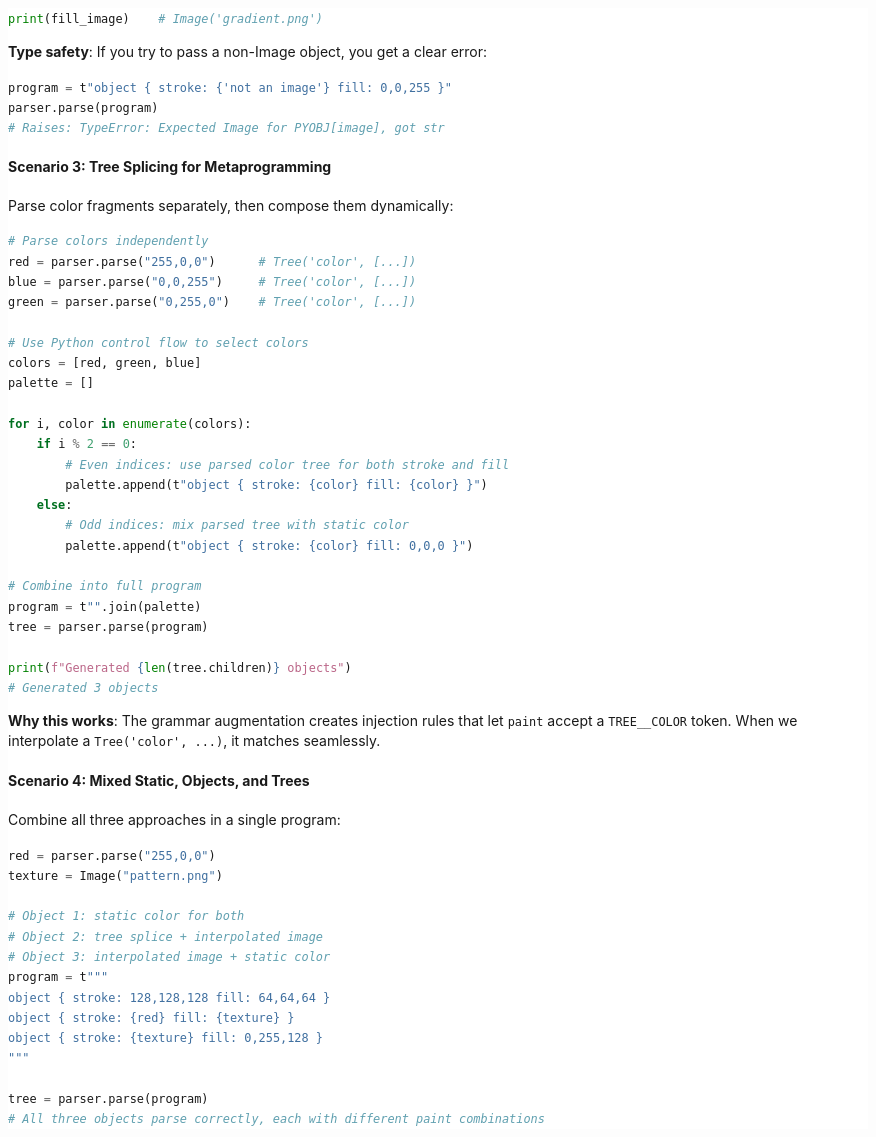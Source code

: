 ```python
print(fill_image)    # Image('gradient.png')
```

**Type safety**: If you try to pass a non-Image object, you get a clear error:

```python
program = t"object { stroke: {'not an image'} fill: 0,0,255 }"
parser.parse(program)
# Raises: TypeError: Expected Image for PYOBJ[image], got str
```

#### Scenario 3: Tree Splicing for Metaprogramming

Parse color fragments separately, then compose them dynamically:

```python
# Parse colors independently
red = parser.parse("255,0,0")      # Tree('color', [...])
blue = parser.parse("0,0,255")     # Tree('color', [...])
green = parser.parse("0,255,0")    # Tree('color', [...])

# Use Python control flow to select colors
colors = [red, green, blue]
palette = []

for i, color in enumerate(colors):
    if i % 2 == 0:
        # Even indices: use parsed color tree for both stroke and fill
        palette.append(t"object { stroke: {color} fill: {color} }")
    else:
        # Odd indices: mix parsed tree with static color
        palette.append(t"object { stroke: {color} fill: 0,0,0 }")

# Combine into full program
program = t"".join(palette)
tree = parser.parse(program)

print(f"Generated {len(tree.children)} objects")
# Generated 3 objects
```

**Why this works**: The grammar augmentation creates injection rules that let `paint` accept a `TREE__COLOR` token. When we interpolate a `Tree('color', ...)`, it matches seamlessly.

#### Scenario 4: Mixed Static, Objects, and Trees

Combine all three approaches in a single program:

```python
red = parser.parse("255,0,0")
texture = Image("pattern.png")

# Object 1: static color for both
# Object 2: tree splice + interpolated image
# Object 3: interpolated image + static color
program = t"""
object { stroke: 128,128,128 fill: 64,64,64 }
object { stroke: {red} fill: {texture} }
object { stroke: {texture} fill: 0,255,128 }
"""

tree = parser.parse(program)
# All three objects parse correctly, each with different paint combinations
```
